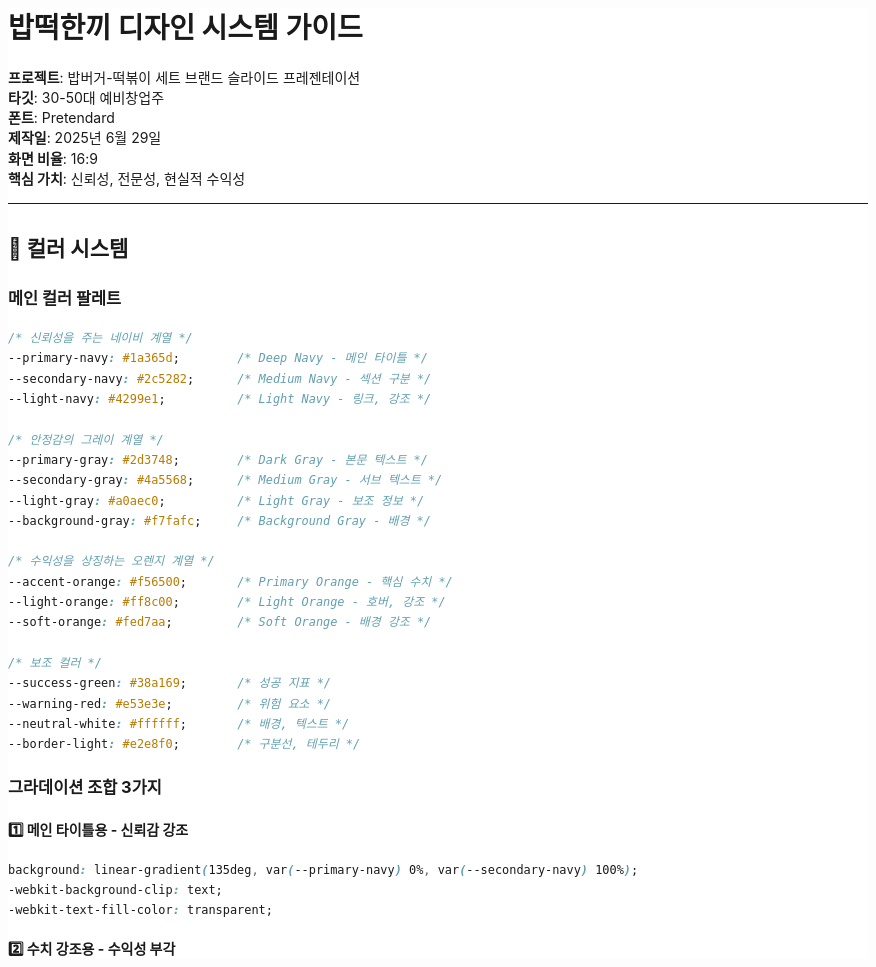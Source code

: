 # 밥떡한끼 디자인 시스템 가이드

**프로젝트**: 밥버거-떡볶이 세트 브랜드 슬라이드 프레젠테이션  
**타깃**: 30-50대 예비창업주  
**폰트**: Pretendard  
**제작일**: 2025년 6월 29일  
**화면 비율**: 16:9  
**핵심 가치**: 신뢰성, 전문성, 현실적 수익성

---

## 🎨 컬러 시스템

### 메인 컬러 팔레트

```css
/* 신뢰성을 주는 네이비 계열 */
--primary-navy: #1a365d;        /* Deep Navy - 메인 타이틀 */
--secondary-navy: #2c5282;      /* Medium Navy - 섹션 구분 */
--light-navy: #4299e1;          /* Light Navy - 링크, 강조 */

/* 안정감의 그레이 계열 */
--primary-gray: #2d3748;        /* Dark Gray - 본문 텍스트 */  
--secondary-gray: #4a5568;      /* Medium Gray - 서브 텍스트 */
--light-gray: #a0aec0;          /* Light Gray - 보조 정보 */
--background-gray: #f7fafc;     /* Background Gray - 배경 */

/* 수익성을 상징하는 오렌지 계열 */
--accent-orange: #f56500;       /* Primary Orange - 핵심 수치 */
--light-orange: #ff8c00;        /* Light Orange - 호버, 강조 */
--soft-orange: #fed7aa;         /* Soft Orange - 배경 강조 */

/* 보조 컬러 */
--success-green: #38a169;       /* 성공 지표 */
--warning-red: #e53e3e;         /* 위험 요소 */
--neutral-white: #ffffff;       /* 배경, 텍스트 */
--border-light: #e2e8f0;        /* 구분선, 테두리 */
```

### 그라데이션 조합 3가지

#### 1️⃣ 메인 타이틀용 - 신뢰감 강조

```css
background: linear-gradient(135deg, var(--primary-navy) 0%, var(--secondary-navy) 100%);
-webkit-background-clip: text;
-webkit-text-fill-color: transparent;
```

#### 2️⃣ 수치 강조용 - 수익성 부각
